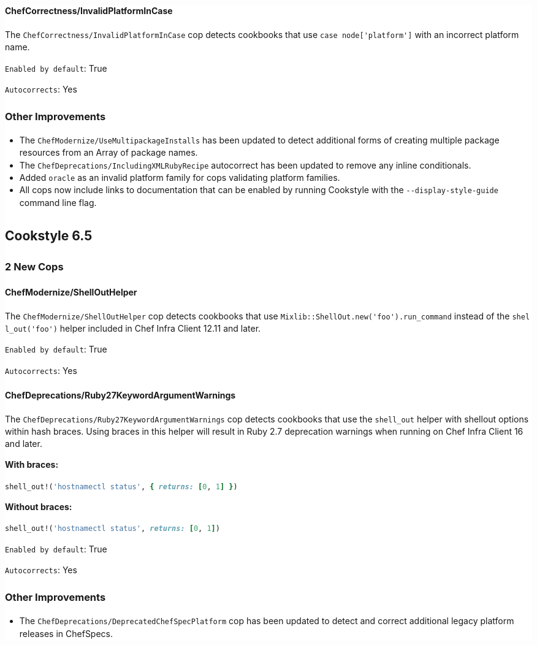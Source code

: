 #### ChefCorrectness/InvalidPlatformInCase

The `ChefCorrectness/InvalidPlatformInCase` cop detects cookbooks that use `case node['platform']` with an incorrect platform name.

`Enabled by default`: True

`Autocorrects`: Yes

### Other Improvements

- The `ChefModernize/UseMultipackageInstalls` has been updated to detect additional forms of creating multiple package resources from an Array of package names.
- The `ChefDeprecations/IncludingXMLRubyRecipe` autocorrect has been updated to remove any inline conditionals.
- Added `oracle` as an invalid platform family for cops validating platform families.
- All cops now include links to documentation that can be enabled by running Cookstyle with the `--display-style-guide` command line flag.

## Cookstyle 6.5

### 2 New Cops

#### ChefModernize/ShellOutHelper

The `ChefModernize/ShellOutHelper` cop detects cookbooks that use `Mixlib::ShellOut.new('foo').run_command` instead of the `shell_out('foo')` helper included in Chef Infra Client 12.11 and later.

`Enabled by default`: True

`Autocorrects`: Yes

#### ChefDeprecations/Ruby27KeywordArgumentWarnings

The `ChefDeprecations/Ruby27KeywordArgumentWarnings` cop detects cookbooks that use the `shell_out` helper with shellout options within hash braces. Using braces in this helper will result in Ruby 2.7 deprecation warnings when running on Chef Infra Client 16 and later.

**With braces:**

```ruby
shell_out!('hostnamectl status', { returns: [0, 1] })
```

**Without braces:**

```ruby
shell_out!('hostnamectl status', returns: [0, 1])
```

`Enabled by default`: True

`Autocorrects`: Yes

### Other Improvements

- The `ChefDeprecations/DeprecatedChefSpecPlatform` cop has been updated to detect and correct additional legacy platform releases in ChefSpecs.

